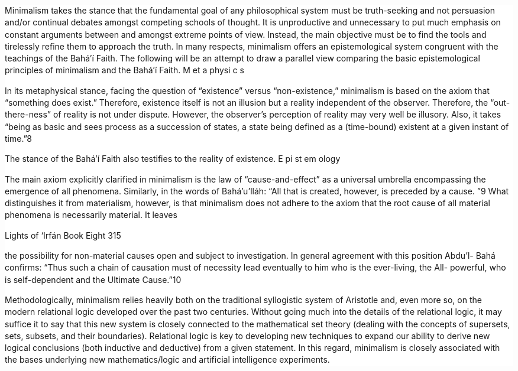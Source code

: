 Minimalism takes the stance that the fundamental goal of
any philosophical system must be truth-seeking and not
persuasion and/or continual debates amongst competing
schools of thought. It is unproductive and unnecessary to put
much emphasis on constant arguments between and amongst
extreme points of view. Instead, the main objective must be to
find the tools and tirelessly refine them to approach the truth.
In many respects, minimalism offers an epistemological system
congruent with the teachings of the Bahá’í Faith. The following
will be an attempt to draw a parallel view comparing the basic
epistemological principles of minimalism and the Bahá’í Faith.
M et a physi c s

In its metaphysical stance, facing the question of “existence”
versus “non-existence,” minimalism is based on the axiom that
“something does exist.” Therefore, existence itself is not an
illusion but a reality independent of the observer. Therefore,
the “out-there-ness” of reality is not under dispute. However,
the observer’s perception of reality may very well be illusory.
Also, it takes “being as basic and sees process as a succession
of states, a state being defined as a (time-bound) existent at a
given instant of time.”8

The stance of the Bahá’í Faith also testifies to the reality of
existence.
E pi st em ology

The main axiom explicitly clarified in minimalism is the law
of “cause-and-effect” as a universal umbrella encompassing the
emergence of all phenomena. Similarly, in the words of
Bahá’u’lláh: “All that is created, however, is preceded by a
cause. ”9 What distinguishes it from materialism, however, is
that minimalism does not adhere to the axiom that the root
cause of all material phenomena is necessarily material. It leaves

Lights of ‘Irfán Book Eight                                  315

the possibility for non-material causes open and subject to
investigation. In general agreement with this position Abdu’l-
Bahá confirms: “Thus such a chain of causation must of
necessity lead eventually to him who is the ever-living, the All-
powerful, who is self-dependent and the Ultimate Cause.”10

Methodologically, minimalism relies heavily both on the
traditional syllogistic system of Aristotle and, even more so,
on the modern relational logic developed over the past two
centuries. Without going much into the details of the
relational logic, it may suffice it to say that this new system is
closely connected to the mathematical set theory (dealing with
the concepts of supersets, sets, subsets, and their boundaries).
Relational logic is key to developing new techniques to expand
our ability to derive new logical conclusions (both inductive
and deductive) from a given statement. In this regard,
minimalism is closely associated with the bases underlying new
mathematics/logic and artificial intelligence experiments.
